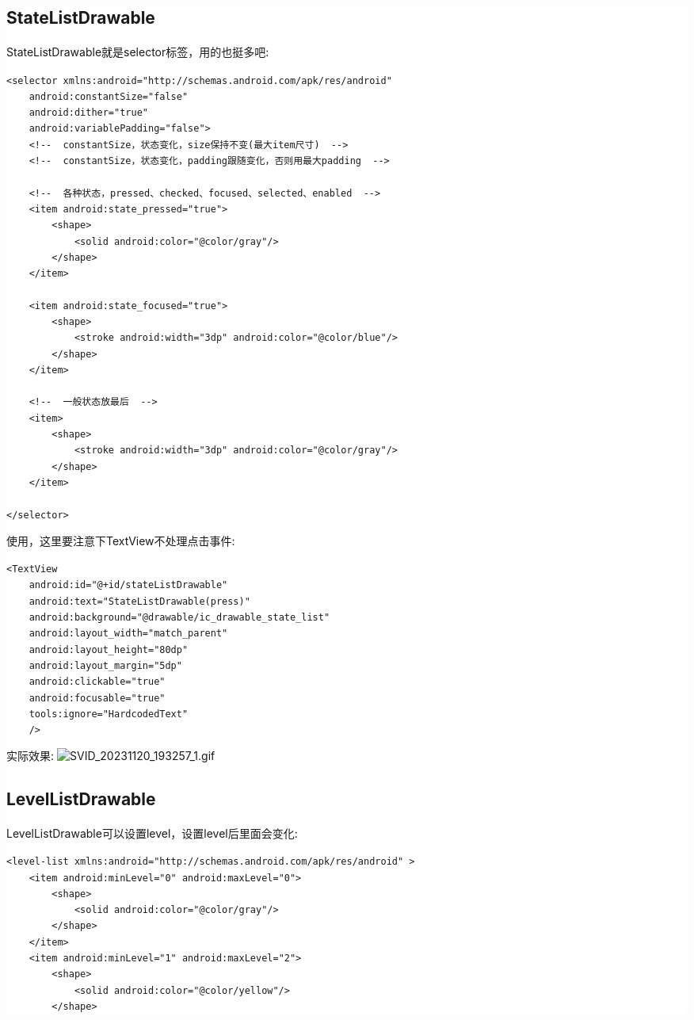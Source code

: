 ## StateListDrawable
StateListDrawable就是selector标签，用的也挺多吧:
```
<selector xmlns:android="http://schemas.android.com/apk/res/android"
    android:constantSize="false"
    android:dither="true"
    android:variablePadding="false">
    <!--  constantSize，状态变化，size保持不变(最大item尺寸)  -->
    <!--  constantSize，状态变化，padding跟随变化，否则用最大padding  -->

    <!--  各种状态，pressed、checked、focused、selected、enabled  -->
    <item android:state_pressed="true">
        <shape>
            <solid android:color="@color/gray"/>
        </shape>
    </item>

    <item android:state_focused="true">
        <shape>
            <stroke android:width="3dp" android:color="@color/blue"/>
        </shape>
    </item>

    <!--  一般状态放最后  -->
    <item>
        <shape>
            <stroke android:width="3dp" android:color="@color/gray"/>
        </shape>
    </item>

</selector>
```
使用，这里要注意下TextView不处理点击事件:
```
<TextView
    android:id="@+id/stateListDrawable"
    android:text="StateListDrawable(press)"
    android:background="@drawable/ic_drawable_state_list"
    android:layout_width="match_parent"
    android:layout_height="80dp"
    android:layout_margin="5dp"
    android:clickable="true"
    android:focusable="true"
    tools:ignore="HardcodedText"
    />
```
实际效果:
![SVID_20231120_193257_1.gif](https://p1-juejin.byteimg.com/tos-cn-i-k3u1fbpfcp/b5a74149f95a4a4e80c98e3c3cac3eb5~tplv-k3u1fbpfcp-jj-mark:0:0:0:0:q75.image#?w=356&h=754&s=152878&e=gif&f=55&b=fefcfe)

## LevelListDrawable
LevelListDrawable可以设置level，设置level后里面会变化:
```
<level-list xmlns:android="http://schemas.android.com/apk/res/android" >
    <item android:minLevel="0" android:maxLevel="0">
        <shape>
            <solid android:color="@color/gray"/>
        </shape>
    </item>
    <item android:minLevel="1" android:maxLevel="2">
        <shape>
            <solid android:color="@color/yellow"/>
        </shape>
```